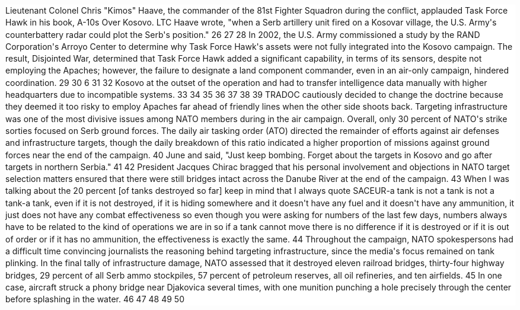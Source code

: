Lieutenant Colonel Chris "Kimos" Haave, the commander of the 81st Fighter Squadron during the conflict, applauded Task Force Hawk in his book, A-10s Over Kosovo. LTC Haave wrote, "when a Serb artillery unit fired on a Kosovar village, the U.S. Army's counterbattery radar could plot the Serb's position." 
26
27
28
In 2002, the U.S. Army commissioned a study by the RAND Corporation's Arroyo Center to determine why Task Force Hawk's assets were not fully integrated into the Kosovo campaign. The result, Disjointed War, determined that Task Force Hawk added a significant capability, in terms of its sensors, despite not employing the Apaches; however, the failure to designate a land component commander, even in an air-only campaign, hindered coordination. 
29
30
6
31
32
Kosovo at the outset of the operation and had to transfer intelligence data manually with higher headquarters due to incompatible systems. 
33
34
35
36
37
38
39
TRADOC cautiously decided to change the doctrine because they deemed it too risky to employ Apaches far ahead of friendly lines when the other side shoots back.
Targeting infrastructure was one of the most divisive issues among NATO members during in the air campaign. Overall, only 30 percent of NATO's strike sorties focused on Serb ground forces. The daily air tasking order (ATO) directed the remainder of efforts against air defenses and infrastructure targets, though the daily breakdown of this ratio indicated a higher proportion of missions against ground forces near the end of the campaign. 
40
June and said, "Just keep bombing. Forget about the targets in Kosovo and go after targets in northern Serbia." 
41
42
President Jacques Chirac bragged that his personal involvement and objections in NATO target selection matters ensured that there were still bridges intact across the Danube River at the end of the campaign. 
43
When I was talking about the 20 percent [of tanks destroyed so far] keep in mind that I always quote SACEUR-a tank is not a tank is not a tank-a tank, even if it is not destroyed, if it is hiding somewhere and it doesn't have any fuel and it doesn't have any ammunition, it just does not have any combat effectiveness so even though you were asking for numbers of the last few days, numbers always have to be related to the kind of operations we are in so if a tank cannot move there is no difference if it is destroyed or if it is out of order or if it has no ammunition, the effectiveness is exactly the same. 
44
Throughout the campaign, NATO spokespersons had a difficult time convincing journalists the reasoning behind targeting infrastructure, since the media's focus remained on tank plinking.
In the final tally of infrastructure damage, NATO assessed that it destroyed eleven railroad bridges, thirty-four highway bridges, 29 percent of all Serb ammo stockpiles, 57 percent of petroleum reserves, all oil refineries, and ten airfields. 
45
In one case, aircraft struck a phony bridge near Djakovica several times, with one munition punching a hole precisely through the center before splashing in the water. 
46
47
48
49
50